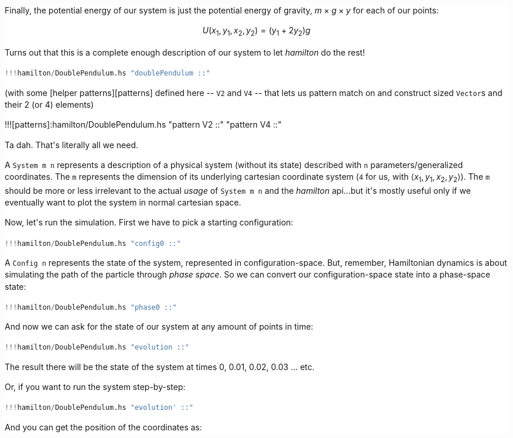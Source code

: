 Finally, the potential energy of our system is just the potential energy of
gravity, $m \times g \times y$ for each of our points:

$$
U(x_1, y_1, x_2, y_2) = ( y_1 + 2 y_2 ) g
$$

Turns out that this is a complete enough description of our system to let
*hamilton* do the rest!

~~~haskell
!!!hamilton/DoublePendulum.hs "doublePendulum ::"
~~~

(with some [helper patterns][patterns] defined here -- `V2` and `V4` -- that
lets us pattern match on and construct sized `Vector`s and their 2 (or 4)
elements)

!!![patterns]:hamilton/DoublePendulum.hs "pattern V2 ::" "pattern V4 ::"

Ta dah.  That's literally all we need.

A `System m n` represents a description of a physical system (without its
state) described with `n` parameters/generalized coordinates.  The `m`
represents the dimension of its underlying cartesian coordinate system (`4` for
us, with $\langle x_1, y_1, x_2, y_2 \rangle$).  The `m` should be more or less
irrelevant to the actual *usage* of `System m n` and the *hamilton* api...but
it's mostly useful only if we eventually want to plot the system in normal
cartesian space.

Now, let's run the simulation.  First we have to pick a starting configuration:

~~~haskell
!!!hamilton/DoublePendulum.hs "config0 ::"
~~~

A `Config n` represents the state of the system, represented in
configuration-space.  But, remember, Hamiltonian dynamics is about simulating
the path of the particle through *phase space*.  So we can convert our
configuration-space state into a phase-space state:

~~~haskell
!!!hamilton/DoublePendulum.hs "phase0 ::"
~~~

And now we can ask for the state of our system at any amount of points in time:

~~~haskell
!!!hamilton/DoublePendulum.hs "evolution ::"
~~~

The result there will be the state of the system at times 0, 0.01, 0.02, 0.03
... etc.

Or, if you want to run the system step-by-step:

~~~haskell
!!!hamilton/DoublePendulum.hs "evolution' ::"
~~~

And you can get the position of the coordinates as:


[gifv]: http://i.imgur.com/Vaaa2EC.gifv
[hamilton]: http://hackage.haskell.org/package/hamilton
[README]: https://github.com/mstksg/hamilton#readme
[github]: https://github.com/mstksg/hamilton
[ad]: https://hackage.haskell.org/package/ad
[Hamiltonian mechanics]: https://en.wikipedia.org/wiki/Hamiltonian_mechanics
[William Rowan Hamilton]: https://www.youtube.com/watch?v=SZXHoWwBcDc
[phase space]: https://en.wikipedia.org/wiki/Phase_space
[double pendulum]: https://en.wikipedia.org/wiki/Double_pendulum
[second law]: https://en.wikipedia.org/wiki/Kepler's_laws_of_planetary_motion#Second_law
[^com]: Alternatively, we could assume that the halfway point (or even the
[loug]: https://en.wikipedia.org/wiki/Newton's_law_of_universal_gravitation
[gifv2]: http://i.imgur.com/TDEHTcb.gifv
[examples]: https://github.com/mstksg/hamilton#example-app-runner